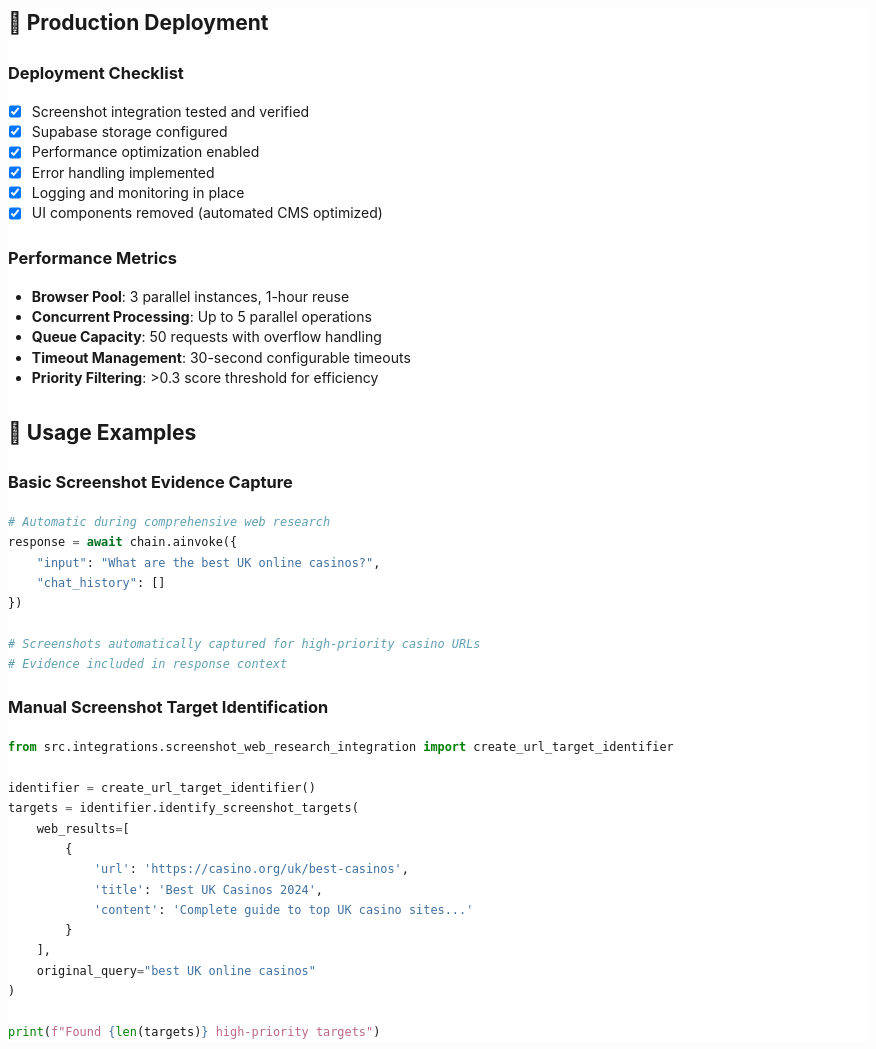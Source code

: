 ## 🎯 **Production Deployment**

### **Deployment Checklist**
- [x] Screenshot integration tested and verified
- [x] Supabase storage configured
- [x] Performance optimization enabled
- [x] Error handling implemented
- [x] Logging and monitoring in place
- [x] UI components removed (automated CMS optimized)

### **Performance Metrics**
- **Browser Pool**: 3 parallel instances, 1-hour reuse
- **Concurrent Processing**: Up to 5 parallel operations
- **Queue Capacity**: 50 requests with overflow handling
- **Timeout Management**: 30-second configurable timeouts
- **Priority Filtering**: >0.3 score threshold for efficiency

## 🚀 **Usage Examples**

### **Basic Screenshot Evidence Capture**
```python
# Automatic during comprehensive web research
response = await chain.ainvoke({
    "input": "What are the best UK online casinos?",
    "chat_history": []
})

# Screenshots automatically captured for high-priority casino URLs
# Evidence included in response context
```

### **Manual Screenshot Target Identification**
```python
from src.integrations.screenshot_web_research_integration import create_url_target_identifier

identifier = create_url_target_identifier()
targets = identifier.identify_screenshot_targets(
    web_results=[
        {
            'url': 'https://casino.org/uk/best-casinos',
            'title': 'Best UK Casinos 2024',
            'content': 'Complete guide to top UK casino sites...'
        }
    ],
    original_query="best UK online casinos"
)

print(f"Found {len(targets)} high-priority targets")
```
